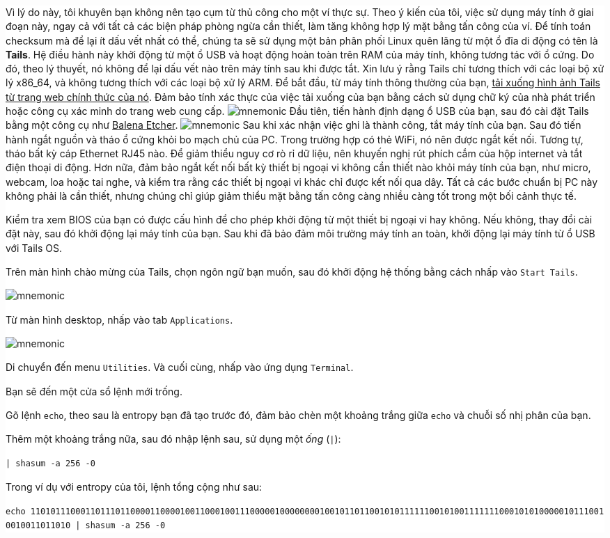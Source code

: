 Vì lý do này, tôi khuyên bạn không nên tạo cụm từ thủ công cho một ví thực sự. Theo ý kiến của tôi, việc sử dụng máy tính ở giai đoạn này, ngay cả với tất cả các biện pháp phòng ngừa cần thiết, làm tăng không hợp lý mặt bằng tấn công của ví.
Để tính toán checksum mà để lại ít dấu vết nhất có thể, chúng ta sẽ sử dụng một bản phân phối Linux quên lãng từ một ổ đĩa di động có tên là **Tails**. Hệ điều hành này khởi động từ một ổ USB và hoạt động hoàn toàn trên RAM của máy tính, không tương tác với ổ cứng. Do đó, theo lý thuyết, nó không để lại dấu vết nào trên máy tính sau khi được tắt. Xin lưu ý rằng Tails chỉ tương thích với các loại bộ xử lý x86_64, và không tương thích với các loại bộ xử lý ARM.
Để bắt đầu, từ máy tính thông thường của bạn, [tải xuống hình ảnh Tails từ trang web chính thức của nó](https://tails.net/install/index.fr.html). Đảm bảo tính xác thực của việc tải xuống của bạn bằng cách sử dụng chữ ký của nhà phát triển hoặc công cụ xác minh do trang web cung cấp.
![mnemonic](assets/notext/10.webp)
Đầu tiên, tiến hành định dạng ổ USB của bạn, sau đó cài đặt Tails bằng một công cụ như [Balena Etcher](https://etcher.balena.io/).
![mnemonic](assets/notext/11.webp)
Sau khi xác nhận việc ghi là thành công, tắt máy tính của bạn. Sau đó tiến hành ngắt nguồn và tháo ổ cứng khỏi bo mạch chủ của PC. Trong trường hợp có thẻ WiFi, nó nên được ngắt kết nối. Tương tự, tháo bất kỳ cáp Ethernet RJ45 nào. Để giảm thiểu nguy cơ rò rỉ dữ liệu, nên khuyến nghị rút phích cắm của hộp internet và tắt điện thoại di động. Hơn nữa, đảm bảo ngắt kết nối bất kỳ thiết bị ngoại vi không cần thiết nào khỏi máy tính của bạn, như micro, webcam, loa hoặc tai nghe, và kiểm tra rằng các thiết bị ngoại vi khác chỉ được kết nối qua dây. Tất cả các bước chuẩn bị PC này không phải là cần thiết, nhưng chúng chỉ giúp giảm thiểu mặt bằng tấn công càng nhiều càng tốt trong một bối cảnh thực tế.

Kiểm tra xem BIOS của bạn có được cấu hình để cho phép khởi động từ một thiết bị ngoại vi hay không. Nếu không, thay đổi cài đặt này, sau đó khởi động lại máy tính của bạn. Sau khi đã bảo đảm môi trường máy tính an toàn, khởi động lại máy tính từ ổ USB với Tails OS.

Trên màn hình chào mừng của Tails, chọn ngôn ngữ bạn muốn, sau đó khởi động hệ thống bằng cách nhấp vào `Start Tails`.

![mnemonic](assets/notext/12.webp)

Từ màn hình desktop, nhấp vào tab `Applications`.

![mnemonic](assets/notext/13.webp)

Di chuyển đến menu `Utilities`.
Và cuối cùng, nhấp vào ứng dụng `Terminal`.

Bạn sẽ đến một cửa sổ lệnh mới trống.

Gõ lệnh `echo`, theo sau là entropy bạn đã tạo trước đó, đảm bảo chèn một khoảng trắng giữa `echo` và chuỗi số nhị phân của bạn.

Thêm một khoảng trắng nữa, sau đó nhập lệnh sau, sử dụng một *ống* (`|`):
```plaintext
| shasum -a 256 -0
```

Trong ví dụ với entropy của tôi, lệnh tổng cộng như sau:
```plaintext
echo 11010111000110111011000011000010011000100111000001000000001001011011001010111111001010011111110001010100000101110010010011011010 | shasum -a 256 -0
```
